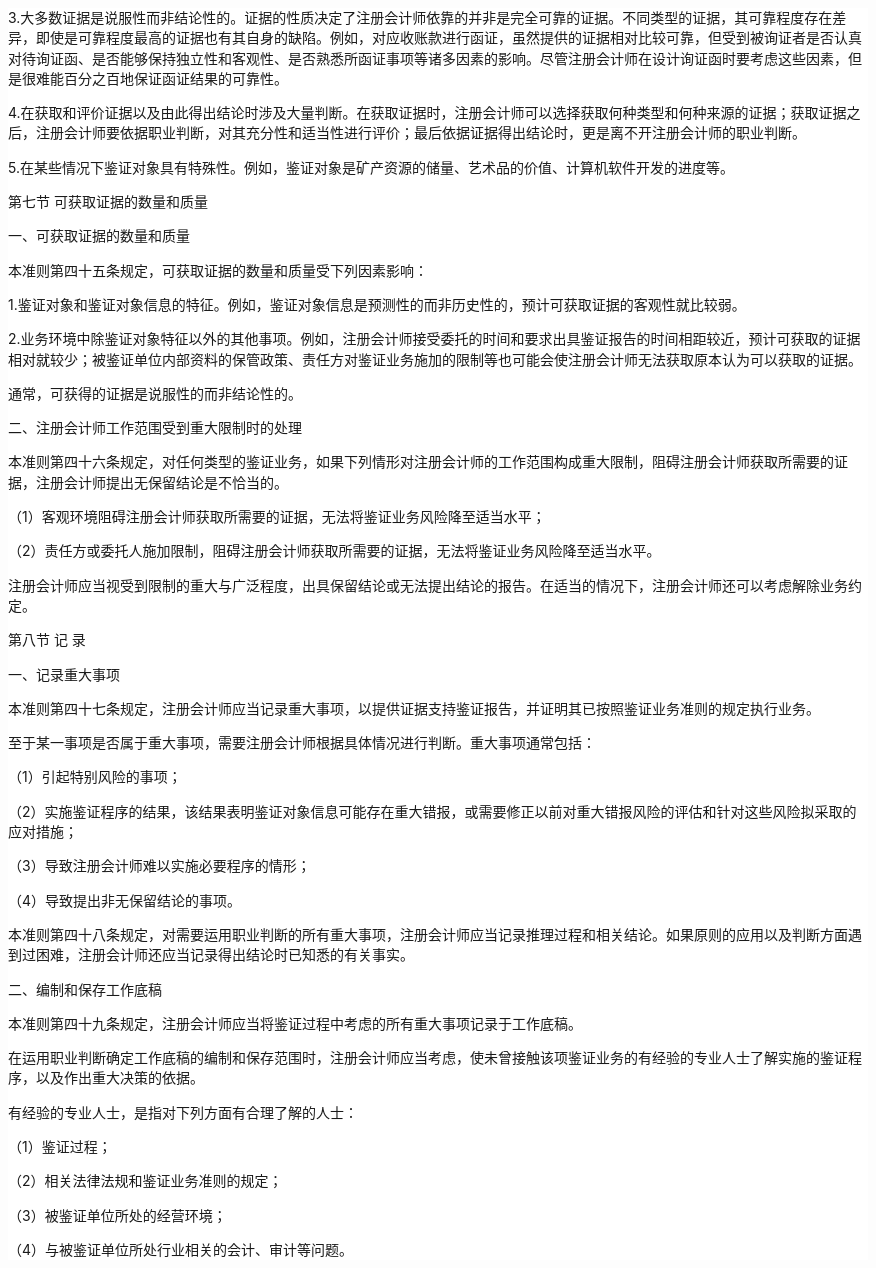 3.大多数证据是说服性而非结论性的。证据的性质决定了注册会计师依靠的并非是完全可靠的证据。不同类型的证据，其可靠程度存在差异，即使是可靠程度最高的证据也有其自身的缺陷。例如，对应收账款进行函证，虽然提供的证据相对比较可靠，但受到被询证者是否认真对待询证函、是否能够保持独立性和客观性、是否熟悉所函证事项等诸多因素的影响。尽管注册会计师在设计询证函时要考虑这些因素，但是很难能百分之百地保证函证结果的可靠性。

4.在获取和评价证据以及由此得出结论时涉及大量判断。在获取证据时，注册会计师可以选择获取何种类型和何种来源的证据；获取证据之后，注册会计师要依据职业判断，对其充分性和适当性进行评价；最后依据证据得出结论时，更是离不开注册会计师的职业判断。

5.在某些情况下鉴证对象具有特殊性。例如，鉴证对象是矿产资源的储量、艺术品的价值、计算机软件开发的进度等。

第七节 可获取证据的数量和质量

一、可获取证据的数量和质量

本准则第四十五条规定，可获取证据的数量和质量受下列因素影响：

1.鉴证对象和鉴证对象信息的特征。例如，鉴证对象信息是预测性的而非历史性的，预计可获取证据的客观性就比较弱。

2.业务环境中除鉴证对象特征以外的其他事项。例如，注册会计师接受委托的时间和要求出具鉴证报告的时间相距较近，预计可获取的证据相对就较少；被鉴证单位内部资料的保管政策、责任方对鉴证业务施加的限制等也可能会使注册会计师无法获取原本认为可以获取的证据。

通常，可获得的证据是说服性的而非结论性的。

二、注册会计师工作范围受到重大限制时的处理

本准则第四十六条规定，对任何类型的鉴证业务，如果下列情形对注册会计师的工作范围构成重大限制，阻碍注册会计师获取所需要的证据，注册会计师提出无保留结论是不恰当的。

（1）客观环境阻碍注册会计师获取所需要的证据，无法将鉴证业务风险降至适当水平；

（2）责任方或委托人施加限制，阻碍注册会计师获取所需要的证据，无法将鉴证业务风险降至适当水平。

注册会计师应当视受到限制的重大与广泛程度，出具保留结论或无法提出结论的报告。在适当的情况下，注册会计师还可以考虑解除业务约定。

第八节 记 录

一、记录重大事项

本准则第四十七条规定，注册会计师应当记录重大事项，以提供证据支持鉴证报告，并证明其已按照鉴证业务准则的规定执行业务。

至于某一事项是否属于重大事项，需要注册会计师根据具体情况进行判断。重大事项通常包括：

（1）引起特别风险的事项；

（2）实施鉴证程序的结果，该结果表明鉴证对象信息可能存在重大错报，或需要修正以前对重大错报风险的评估和针对这些风险拟采取的应对措施；

（3）导致注册会计师难以实施必要程序的情形；

（4）导致提出非无保留结论的事项。

本准则第四十八条规定，对需要运用职业判断的所有重大事项，注册会计师应当记录推理过程和相关结论。如果原则的应用以及判断方面遇到过困难，注册会计师还应当记录得出结论时已知悉的有关事实。

二、编制和保存工作底稿

本准则第四十九条规定，注册会计师应当将鉴证过程中考虑的所有重大事项记录于工作底稿。

在运用职业判断确定工作底稿的编制和保存范围时，注册会计师应当考虑，使未曾接触该项鉴证业务的有经验的专业人士了解实施的鉴证程序，以及作出重大决策的依据。

有经验的专业人士，是指对下列方面有合理了解的人士：

（1）鉴证过程；

（2）相关法律法规和鉴证业务准则的规定；

（3）被鉴证单位所处的经营环境；

（4）与被鉴证单位所处行业相关的会计、审计等问题。
